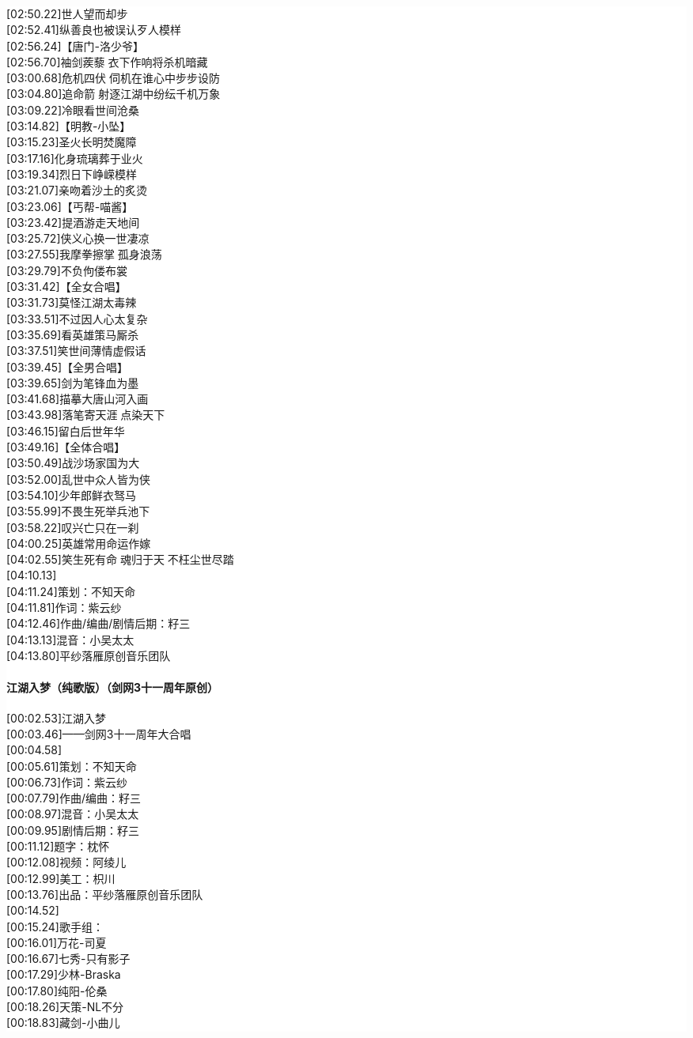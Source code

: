 [02:50.22]世人望而却步  
[02:52.41]纵善良也被误认歹人模样  
[02:56.24]【唐门-洛少爷】  
[02:56.70]袖剑蒺藜 衣下作响将杀机暗藏  
[03:00.68]危机四伏 伺机在谁心中步步设防  
[03:04.80]追命箭 射逐江湖中纷纭千机万象  
[03:09.22]冷眼看世间沧桑  
[03:14.82]【明教-小坠】  
[03:15.23]圣火长明焚魔障  
[03:17.16]化身琉璃葬于业火  
[03:19.34]烈日下峥嵘模样  
[03:21.07]亲吻着沙土的炙烫  
[03:23.06]【丐帮-喵酱】  
[03:23.42]提酒游走天地间  
[03:25.72]侠义心换一世凄凉  
[03:27.55]我摩拳擦掌 孤身浪荡  
[03:29.79]不负佝偻布裳  
[03:31.42]【全女合唱】  
[03:31.73]莫怪江湖太毒辣  
[03:33.51]不过因人心太复杂  
[03:35.69]看英雄策马厮杀  
[03:37.51]笑世间薄情虚假话  
[03:39.45]【全男合唱】  
[03:39.65]剑为笔锋血为墨  
[03:41.68]描摹大唐山河入画  
[03:43.98]落笔寄天涯 点染天下  
[03:46.15]留白后世年华  
[03:49.16]【全体合唱】  
[03:50.49]战沙场家国为大  
[03:52.00]乱世中众人皆为侠  
[03:54.10]少年郎鲜衣驽马  
[03:55.99]不畏生死举兵池下  
[03:58.22]叹兴亡只在一刹  
[04:00.25]英雄常用命运作嫁  
[04:02.55]笑生死有命 魂归于天 不枉尘世尽踏  
[04:10.13]  
[04:11.24]策划：不知天命  
[04:11.81]作词：紫云纱  
[04:12.46]作曲/编曲/剧情后期：籽三  
[04:13.13]混音：小吴太太  
[04:13.80]平纱落雁原创音乐团队  

#### 江湖入梦（纯歌版）（剑网3十一周年原创）  

[00:02.53]江湖入梦  
[00:03.46]——剑网3十一周年大合唱  
[00:04.58]  
[00:05.61]策划：不知天命  
[00:06.73]作词：紫云纱  
[00:07.79]作曲/编曲：籽三  
[00:08.97]混音：小吴太太  
[00:09.95]剧情后期：籽三  
[00:11.12]题字：枕怀  
[00:12.08]视频：阿绫儿  
[00:12.99]美工：枳川  
[00:13.76]出品：平纱落雁原创音乐团队  
[00:14.52]  
[00:15.24]歌手组：  
[00:16.01]万花-司夏  
[00:16.67]七秀-只有影子  
[00:17.29]少林-Braska  
[00:17.80]纯阳-伦桑  
[00:18.26]天策-NL不分  
[00:18.83]藏剑-小曲儿  